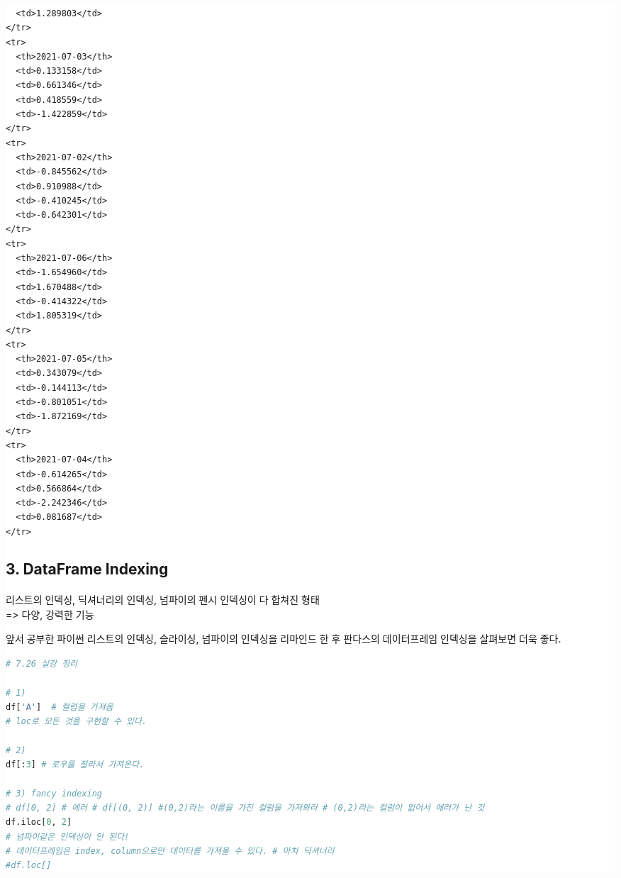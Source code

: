       <td>1.289803</td>
    </tr>
    <tr>
      <th>2021-07-03</th>
      <td>0.133158</td>
      <td>0.661346</td>
      <td>0.418559</td>
      <td>-1.422859</td>
    </tr>
    <tr>
      <th>2021-07-02</th>
      <td>-0.845562</td>
      <td>0.910988</td>
      <td>-0.410245</td>
      <td>-0.642301</td>
    </tr>
    <tr>
      <th>2021-07-06</th>
      <td>-1.654960</td>
      <td>1.670488</td>
      <td>-0.414322</td>
      <td>1.805319</td>
    </tr>
    <tr>
      <th>2021-07-05</th>
      <td>0.343079</td>
      <td>-0.144113</td>
      <td>-0.801051</td>
      <td>-1.872169</td>
    </tr>
    <tr>
      <th>2021-07-04</th>
      <td>-0.614265</td>
      <td>0.566864</td>
      <td>-2.242346</td>
      <td>0.081687</td>
    </tr>
  </tbody>
</table>
</div>



## 3. DataFrame Indexing
    
리스트의 인덱싱, 딕셔너리의 인덱싱, 넘파이의 펜시 인덱싱이 다 합쳐진 형태 <br> => 다양, 강력한 기능

앞서 공부한 파이썬 리스트의 인덱싱, 슬라이싱, 넘파이의 인덱싱을 리마인드 한 후 판다스의 데이터프레임 인덱싱을 살펴보면 더욱 좋다.


```python
# 7.26 실강 정리

# 1)
df['A']  # 컬럼을 가져옴
# loc로 모든 것을 구현할 수 있다.

# 2) 
df[:3] # 로우를 잘라서 가져온다.

# 3) fancy indexing
# df[0, 2] # 에러 # df[(0, 2)] #(0,2)라는 이름을 가진 컬럼을 가져와라 # (0,2)라는 컬럼이 없어서 에러가 난 것
df.iloc[0, 2]  
# 넘파이같은 인덱싱이 안 된다!
# 데이터프레임은 index, column으로만 데이터를 가져올 수 있다. # 마치 딕셔너리
#df.loc[]
```